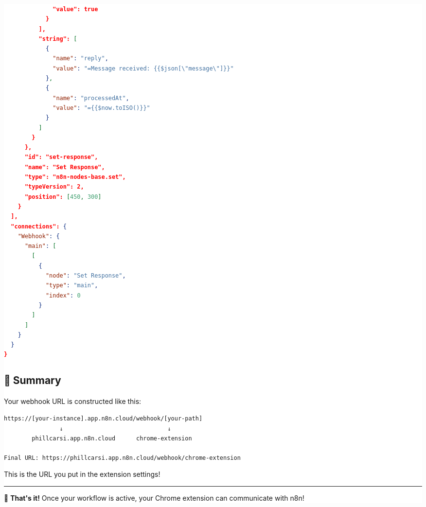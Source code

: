 ```json
              "value": true
            }
          ],
          "string": [
            {
              "name": "reply",
              "value": "=Message received: {{$json[\"message\"]}}"
            },
            {
              "name": "processedAt",
              "value": "={{$now.toISO()}}"
            }
          ]
        }
      },
      "id": "set-response",
      "name": "Set Response",
      "type": "n8n-nodes-base.set",
      "typeVersion": 2,
      "position": [450, 300]
    }
  ],
  "connections": {
    "Webhook": {
      "main": [
        [
          {
            "node": "Set Response",
            "type": "main",
            "index": 0
          }
        ]
      ]
    }
  }
}
```

## 📝 Summary

Your webhook URL is constructed like this:
```
https://[your-instance].app.n8n.cloud/webhook/[your-path]
                ↓                              ↓
        phillcarsi.app.n8n.cloud      chrome-extension

Final URL: https://phillcarsi.app.n8n.cloud/webhook/chrome-extension
```

This is the URL you put in the extension settings!

---

🎉 **That's it!** Once your workflow is active, your Chrome extension can communicate with n8n!